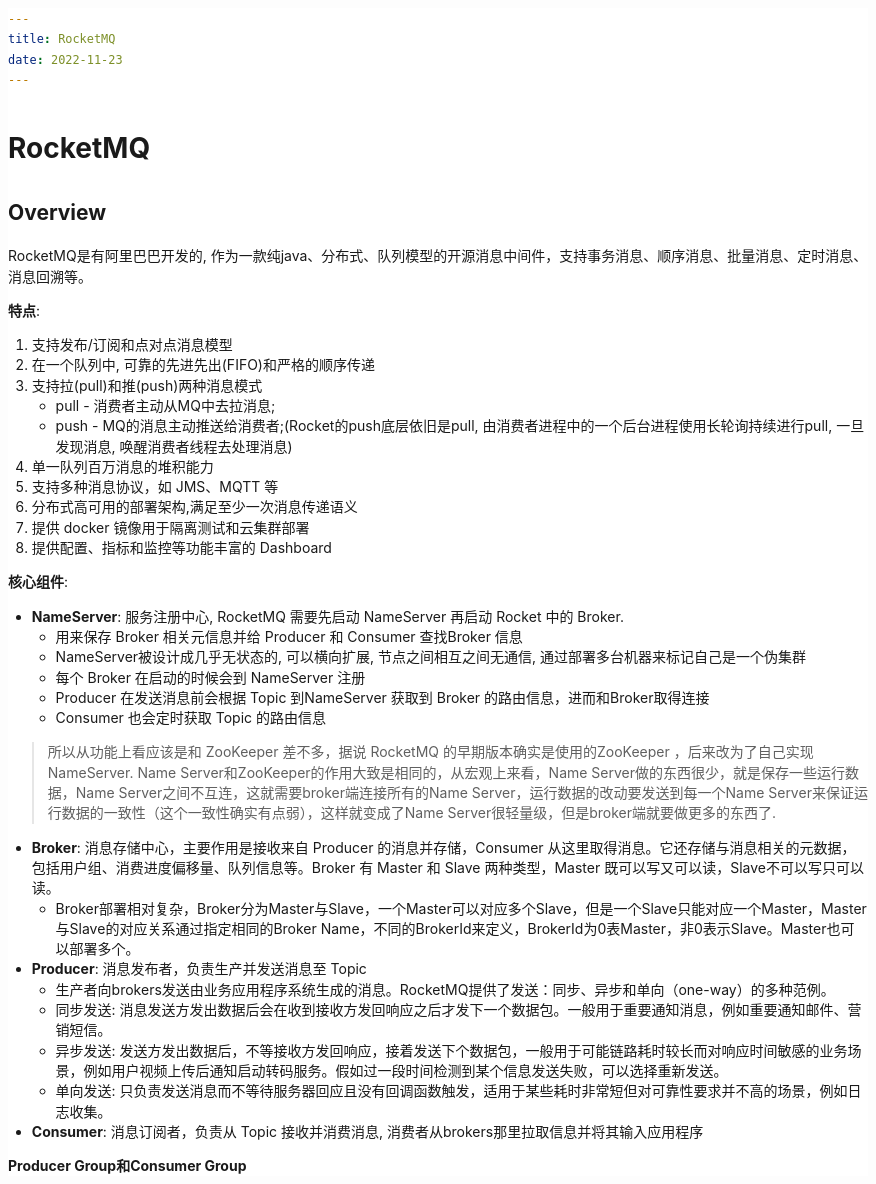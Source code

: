 ```yaml
---
title: RocketMQ
date: 2022-11-23
---
```


# RocketMQ

## Overview

RocketMQ是有阿里巴巴开发的, 作为一款纯java、分布式、队列模型的开源消息中间件，支持事务消息、顺序消息、批量消息、定时消息、消息回溯等。

**特点**:

1. 支持发布/订阅和点对点消息模型
2. 在一个队列中, 可靠的先进先出(FIFO)和严格的顺序传递
3. 支持拉(pull)和推(push)两种消息模式
   * pull - 消费者主动从MQ中去拉消息;
   * push - MQ的消息主动推送给消费者;(Rocket的push底层依旧是pull, 由消费者进程中的一个后台进程使用长轮询持续进行pull, 一旦发现消息, 唤醒消费者线程去处理消息)
4. 单一队列百万消息的堆积能力
5. 支持多种消息协议，如 JMS、MQTT 等
6. 分布式高可用的部署架构,满足至少一次消息传递语义
7. 提供 docker 镜像用于隔离测试和云集群部署
8. 提供配置、指标和监控等功能丰富的 Dashboard

**核心组件**:

* **NameServer**: 服务注册中心, RocketMQ 需要先启动 NameServer 再启动 Rocket 中的 Broker.
  * 用来保存 Broker 相关元信息并给 Producer 和 Consumer 查找Broker 信息
  * NameServer被设计成几乎无状态的, 可以横向扩展, 节点之间相互之间无通信, 通过部署多台机器来标记自己是一个伪集群
  * 每个 Broker 在启动的时候会到 NameServer 注册
  * Producer 在发送消息前会根据 Topic 到NameServer 获取到 Broker 的路由信息，进而和Broker取得连接
  * Consumer 也会定时获取 Topic 的路由信息

> 所以从功能上看应该是和 ZooKeeper 差不多，据说 RocketMQ 的早期版本确实是使用的ZooKeeper ，后来改为了自己实现NameServer. Name Server和ZooKeeper的作用大致是相同的，从宏观上来看，Name Server做的东西很少，就是保存一些运行数据，Name Server之间不互连，这就需要broker端连接所有的Name Server，运行数据的改动要发送到每一个Name Server来保证运行数据的一致性（这个一致性确实有点弱），这样就变成了Name Server很轻量级，但是broker端就要做更多的东西了.

* **Broker**: 消息存储中心，主要作用是接收来自 Producer 的消息并存储，Consumer 从这里取得消息。它还存储与消息相关的元数据，包括用户组、消费进度偏移量、队列信息等。Broker 有 Master 和 Slave 两种类型，Master 既可以写又可以读，Slave不可以写只可以读。
  * Broker部署相对复杂，Broker分为Master与Slave，一个Master可以对应多个Slave，但是一个Slave只能对应一个Master，Master与Slave的对应关系通过指定相同的Broker Name，不同的BrokerId来定义，BrokerId为0表Master，非0表示Slave。Master也可以部署多个。
* **Producer**: 消息发布者，负责生产并发送消息至 Topic
  * 生产者向brokers发送由业务应用程序系统生成的消息。RocketMQ提供了发送：同步、异步和单向（one-way）的多种范例。
  * 同步发送: 消息发送方发出数据后会在收到接收方发回响应之后才发下一个数据包。一般用于重要通知消息，例如重要通知邮件、营销短信。
  * 异步发送: 发送方发出数据后，不等接收方发回响应，接着发送下个数据包，一般用于可能链路耗时较长而对响应时间敏感的业务场景，例如用户视频上传后通知启动转码服务。假如过一段时间检测到某个信息发送失败，可以选择重新发送。
  * 单向发送: 只负责发送消息而不等待服务器回应且没有回调函数触发，适用于某些耗时非常短但对可靠性要求并不高的场景，例如日志收集。
* **Consumer**: 消息订阅者，负责从 Topic 接收并消费消息, 消费者从brokers那里拉取信息并将其输入应用程序

**Producer Group和Consumer Group**
